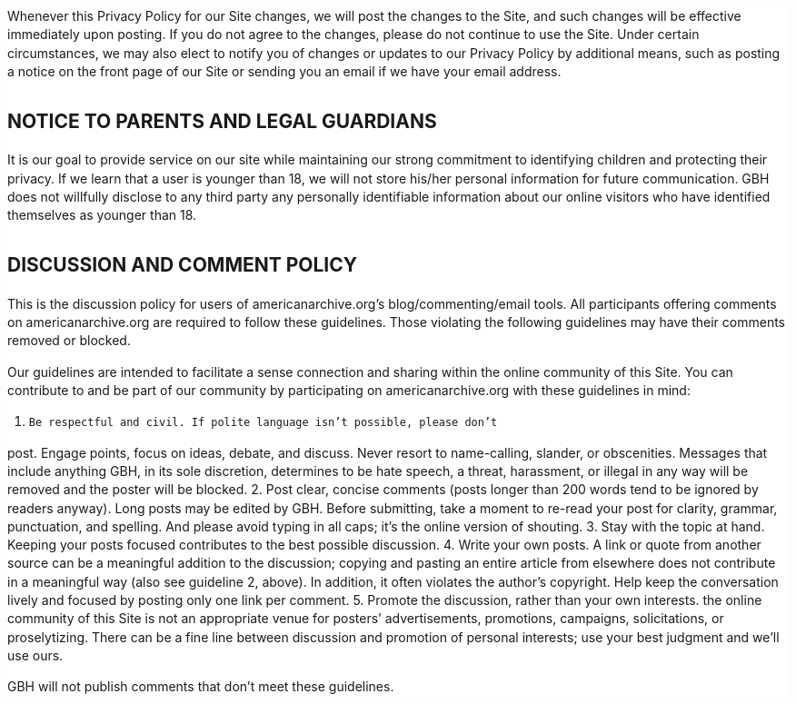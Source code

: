 Whenever this Privacy Policy for our Site changes, we will post the changes to
the Site, and such changes will be effective immediately upon posting. If you
do not agree to the changes, please do not continue to use the Site. Under
certain circumstances, we may also elect to notify you of changes or updates to
our Privacy Policy by additional means, such as posting a notice on the front
page of our Site or sending you an email if we have your email address.

## <a name="notice">NOTICE TO PARENTS AND LEGAL GUARDIANS</a>

It is our goal to provide service on our site while maintaining our strong
commitment to identifying children and protecting their privacy. If we learn
that a user is younger than 18, we will not store his/her personal information
for future communication. GBH does not willfully disclose to any third party
any personally identifiable information about our online visitors who have
identified themselves as younger than 18.

## <a name="discussion">DISCUSSION AND COMMENT POLICY</a>

This is the discussion policy for users of americanarchive.org’s
blog/commenting/email tools. All participants offering comments on
americanarchive.org are required to follow these guidelines. Those violating
the following guidelines may have their comments removed or blocked.

Our guidelines are intended to facilitate a sense connection and sharing within
the online community of this Site. You can contribute to and be part of our
community by participating on americanarchive.org with these guidelines in mind:

1.     Be respectful and civil. If polite language isn’t possible, please don’t
post. Engage points, focus on ideas, debate, and discuss. Never resort to
name-calling, slander, or obscenities. Messages that include anything GBH, in
its sole discretion, determines to be hate speech, a threat, harassment, or
illegal in any way will be removed and the poster will be blocked.
2.     Post clear, concise comments (posts longer than 200 words tend to be
ignored by readers anyway). Long posts may be edited by GBH. Before
submitting, take a moment to re-read your post for clarity, grammar,
punctuation, and spelling. And please avoid typing in all caps; it’s the online
version of shouting.
3.     Stay with the topic at hand. Keeping your posts focused contributes to
the best possible discussion.
4.     Write your own posts. A link or quote from another source can be a
meaningful addition to the discussion; copying and pasting an entire article
from elsewhere does not contribute in a meaningful way (also see guideline 2,
above). In addition, it often violates the author’s copyright. Help keep the
conversation lively and focused by posting only one link per comment.
5.     Promote the discussion, rather than your own interests. the online
community of this Site is not an appropriate venue for posters’ advertisements,
promotions, campaigns, solicitations, or proselytizing. There can be a fine
line between discussion and promotion of personal interests; use your best
judgment and we’ll use ours.

GBH will not publish comments that don’t meet these guidelines.


